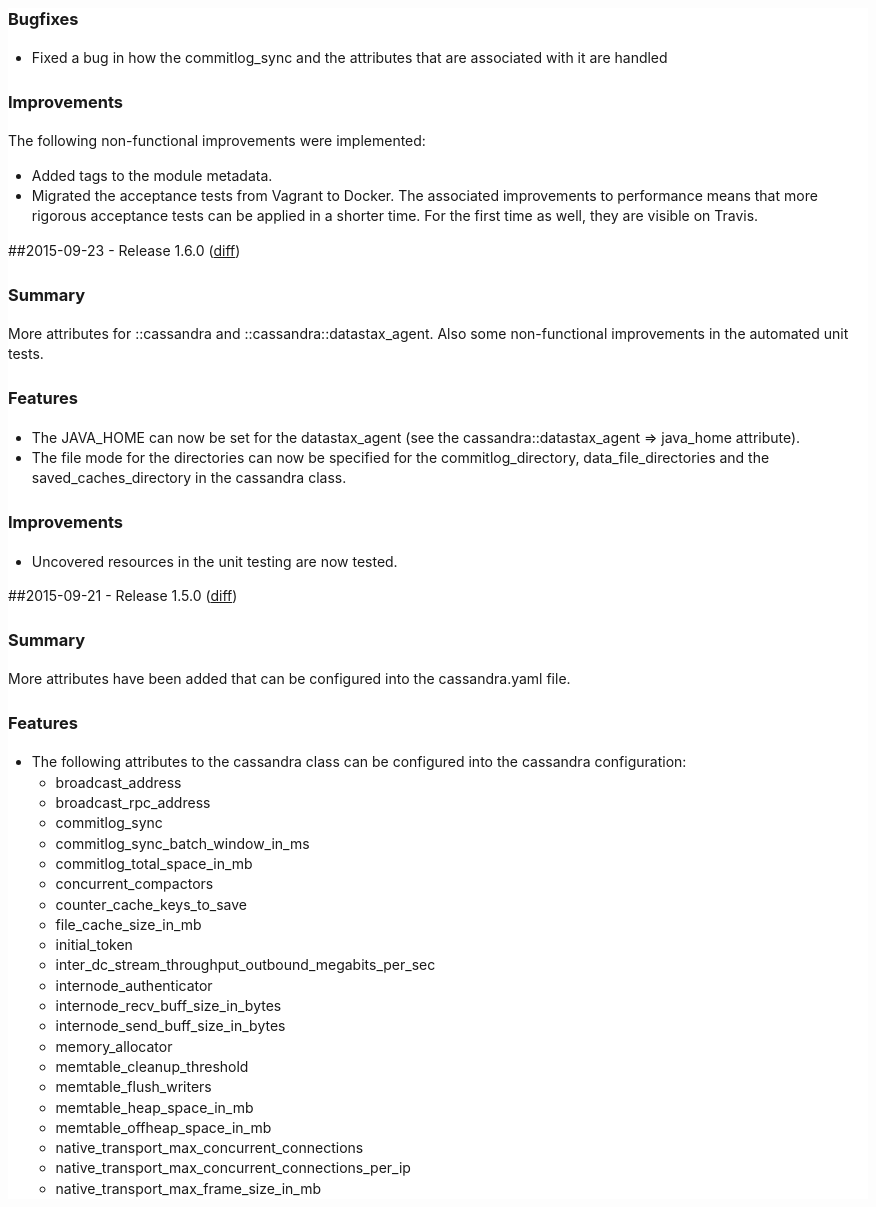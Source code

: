 ### Bugfixes

* Fixed a bug in how the commitlog_sync and the attributes that are
  associated with it are handled

### Improvements

The following non-functional improvements were implemented:

* Added tags to the module metadata.
* Migrated the acceptance tests from Vagrant to Docker.  The associated
  improvements to performance means that more rigorous acceptance tests can
  be applied in a shorter time.  For the first time as well, they are
  visible on Travis.

##2015-09-23 - Release 1.6.0 ([diff](https://github.com/locp/cassandra/compare/1.5.0...1.6.0))

### Summary

More attributes for ::cassandra and ::cassandra::datastax_agent.  Also some
non-functional improvements in the automated unit tests.

### Features

* The JAVA_HOME can now be set for the datastax_agent (see the
  cassandra::datastax_agent => java_home attribute).
* The file mode for the directories can now be specified for the
  commitlog_directory, data_file_directories and the saved_caches_directory
  in the cassandra class.

### Improvements

* Uncovered resources in the unit testing are now tested.

##2015-09-21 - Release 1.5.0 ([diff](https://github.com/locp/cassandra/compare/1.4.2...1.5.0))

### Summary

More attributes have been added that can be configured into the
cassandra.yaml file.

### Features

* The following attributes to the cassandra class can be configured into
  the cassandra configuration:
  * broadcast_address
  * broadcast_rpc_address
  * commitlog_sync
  * commitlog_sync_batch_window_in_ms
  * commitlog_total_space_in_mb
  * concurrent_compactors
  * counter_cache_keys_to_save
  * file_cache_size_in_mb
  * initial_token
  * inter_dc_stream_throughput_outbound_megabits_per_sec
  * internode_authenticator
  * internode_recv_buff_size_in_bytes
  * internode_send_buff_size_in_bytes
  * memory_allocator
  * memtable_cleanup_threshold
  * memtable_flush_writers
  * memtable_heap_space_in_mb
  * memtable_offheap_space_in_mb
  * native_transport_max_concurrent_connections
  * native_transport_max_concurrent_connections_per_ip
  * native_transport_max_frame_size_in_mb